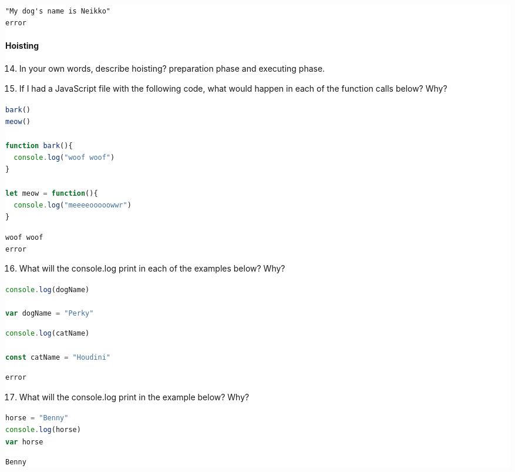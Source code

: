 ```
"My dog's name is Neikko"
error
```

#### Hoisting

14. In your own words, describe hoisting?
preparation phase and executing phase.


15. If I had a JavaScript file with the following code, what would happen in each of the function calls below? Why?

```javascript
bark()
meow()

function bark(){
  console.log("woof woof")
}

let meow = function(){
  console.log("meeeeooooowwr")
}
```

```
woof woof 
error
```

16. What will the console.log print in each of the examples below? Why?

```javascript
console.log(dogName)

var dogName = "Perky"
```

```javascript
console.log(catName)

const catName = "Houdini"
```

```
error
```

17. What will the console.log print in the example below? Why?

```javascript
horse = "Benny"
console.log(horse)
var horse
```

```
Benny
```
